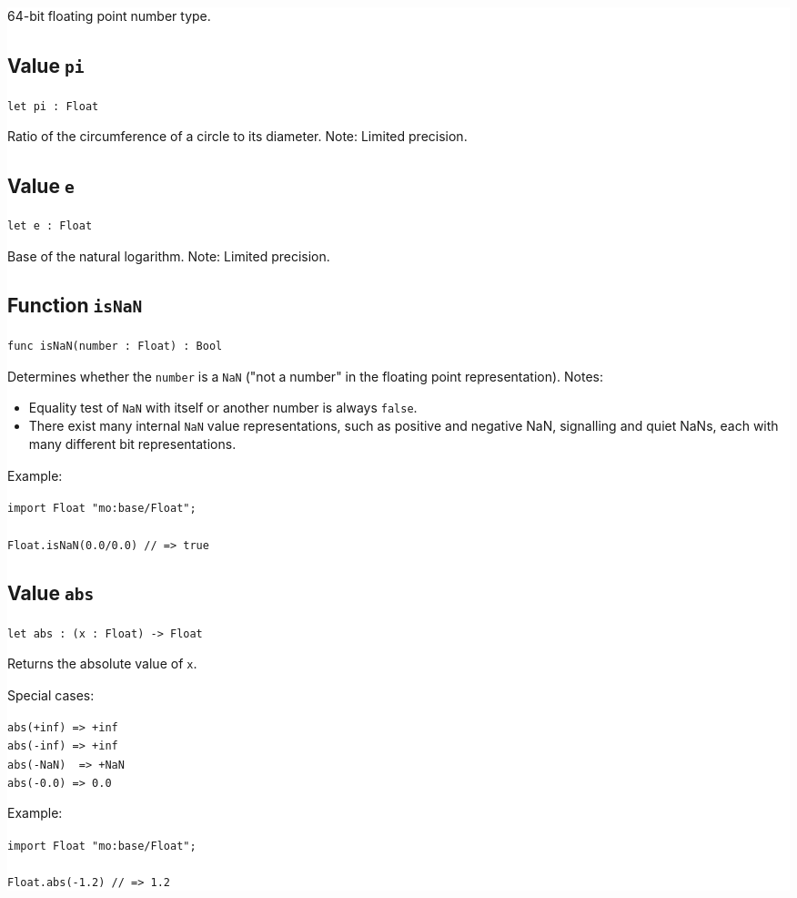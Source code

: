 64-bit floating point number type.

## Value `pi`
``` motoko no-repl
let pi : Float
```

Ratio of the circumference of a circle to its diameter.
Note: Limited precision.

## Value `e`
``` motoko no-repl
let e : Float
```

Base of the natural logarithm.
Note: Limited precision.

## Function `isNaN`
``` motoko no-repl
func isNaN(number : Float) : Bool
```

Determines whether the `number` is a `NaN` ("not a number" in the floating point representation).
Notes:
* Equality test of `NaN` with itself or another number is always `false`.
* There exist many internal `NaN` value representations, such as positive and negative NaN,
  signalling and quiet NaNs, each with many different bit representations.

Example:
```motoko
import Float "mo:base/Float";

Float.isNaN(0.0/0.0) // => true
```

## Value `abs`
``` motoko no-repl
let abs : (x : Float) -> Float
```

Returns the absolute value of `x`.

Special cases:
```
abs(+inf) => +inf
abs(-inf) => +inf
abs(-NaN)  => +NaN
abs(-0.0) => 0.0
```

Example:
```motoko
import Float "mo:base/Float";

Float.abs(-1.2) // => 1.2
```

